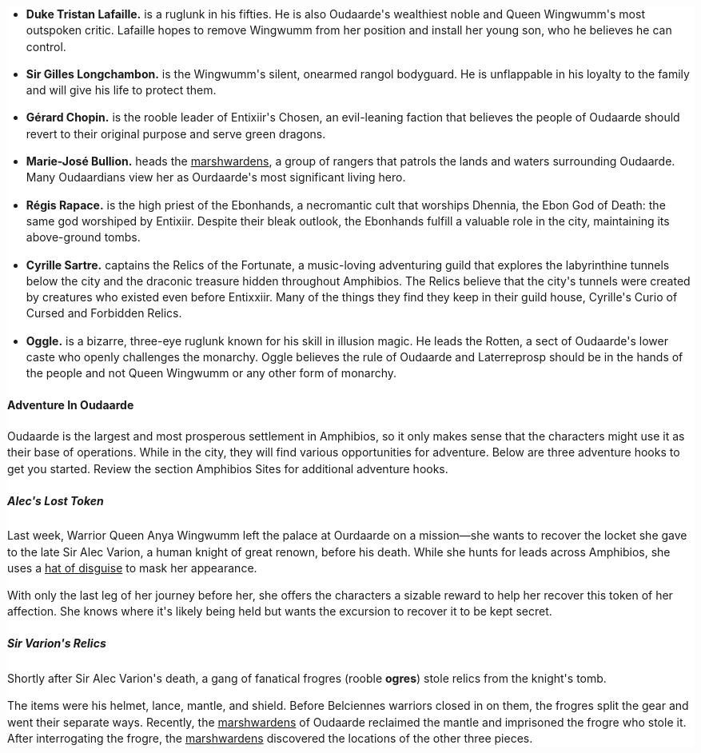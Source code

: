 - **Duke Tristan Lafaille.** is a ruglunk in his fifties. He is also Oudaarde's wealthiest noble and Queen Wingwumm's most outspoken critic. Lafaille hopes to remove Wingwumm from her position and install her young son, who he believes he can control.  

- **Sir Gilles Longchambon.** is the Wingwumm's silent, onearmed rangol bodyguard. He is unflappable in his loyalty to the family and will give his life to protect them.  

- **Gérard Chopin.** is the rooble leader of Entixiir's Chosen, an evil-leaning faction that believes the people of Oudaarde should revert to their original purpose and serve green dragons.  

- **Marie-José Bullion.** heads the [marshwardens](compendium/bestiary/humanoid/marshwarden-griffonssaddlebag3.md), a group of rangers that patrols the lands and waters surrounding Oudaarde. Many Oudaardians view her as Ourdaarde's most significant living hero.  

- **Régis Rapace.** is the high priest of the Ebonhands, a necromantic cult that worships Dhennia, the Ebon God of Death: the same god worshiped by Entixiir. Despite their bleak outlook, the Ebonhands fulfill a valuable role in the city, maintaining its above-ground tombs.  

- **Cyrille Sartre.** captains the Relics of the Fortunate, a music-loving adventuring guild that explores the labyrinthine tunnels below the city and the draconic treasure hidden throughout Amphibios. The Relics believe that the city's tunnels were created by creatures who existed even before Entixxiir. Many of the things they find they keep in their guild house, Cyrille's Curio of Cursed and Forbidden Relics.  

- **Oggle.** is a bizarre, three-eye ruglunk known for his skill in illusion magic. He leads the Rotten, a sect of Oudaarde's lower caste who openly challenges the monarchy. Oggle believes the rule of Oudaarde and Laterreprosp should be in the hands of the people and not Queen Wingwumm or any other form of monarchy.  

#### Adventure In Oudaarde

Oudaarde is the largest and most prosperous settlement in Amphibios, so it only makes sense that the characters might use it as their base of operations. While in the city, they will find various opportunities for adventure. Below are three adventure hooks to get you started. Review the section Amphibios Sites for additional adventure hooks.

##### Alec's Lost Token

Last week, Warrior Queen Anya Wingwumm left the palace at Ourdaarde on a mission—she wants to recover the locket she gave to the late Sir Alec Varion, a human knight of great renown, before his death. While she hunts for leads across Amphibios, she uses a [hat of disguise](compendium/items/hat-of-disguise.md) to mask her appearance.

With only the last leg of her journey before her, she offers the characters a sizable reward to help her recover this token of her affection. She knows where it's likely being held but wants the excursion to recover it to be kept secret.

##### Sir Varion's Relics

Shortly after Sir Alec Varion's death, a gang of fanatical frogres (rooble **ogres**) stole relics from the knight's tomb.

The items were his helmet, lance, mantle, and shield. Before Belciennes warriors closed in on them, the frogres split the gear and went their separate ways. Recently, the [marshwardens](compendium/bestiary/humanoid/marshwarden-griffonssaddlebag3.md) of Oudaarde reclaimed the mantle and imprisoned the frogre who stole it. After interrogating the frogre, the [marshwardens](compendium/bestiary/humanoid/marshwarden-griffonssaddlebag3.md) discovered the locations of the other three pieces.
